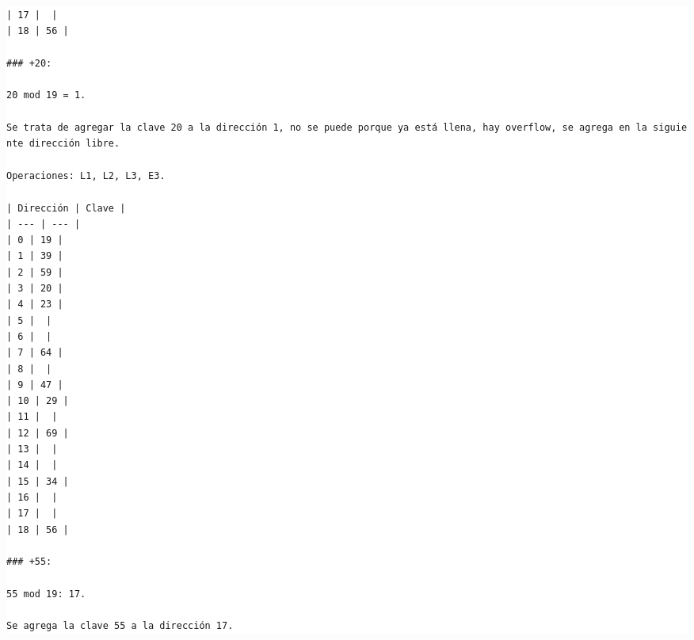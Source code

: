     | 17 |  |
    | 18 | 56 |
    
    ### +20:
    
    20 mod 19 = 1.
    
    Se trata de agregar la clave 20 a la dirección 1, no se puede porque ya está llena, hay overflow, se agrega en la siguiente dirección libre.
    
    Operaciones: L1, L2, L3, E3.
    
    | Dirección | Clave |
    | --- | --- |
    | 0 | 19 |
    | 1 | 39 |
    | 2 | 59 |
    | 3 | 20 |
    | 4 | 23 |
    | 5 |  |
    | 6 |  |
    | 7 | 64 |
    | 8 |  |
    | 9 | 47 |
    | 10 | 29 |
    | 11 |  |
    | 12 | 69 |
    | 13 |  |
    | 14 |  |
    | 15 | 34 |
    | 16 |  |
    | 17 |  |
    | 18 | 56 |
    
    ### +55:
    
    55 mod 19: 17.
    
    Se agrega la clave 55 a la dirección 17.
    